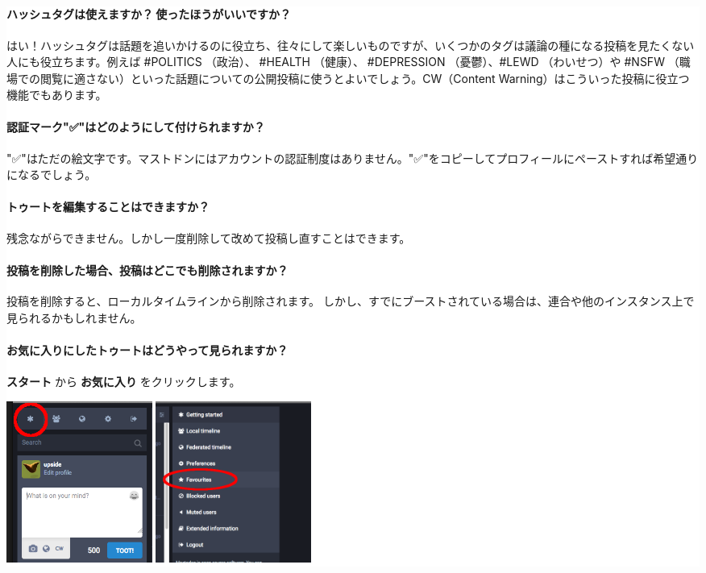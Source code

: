 
#### ハッシュタグは使えますか？ 使ったほうがいいですか？
はい！ハッシュタグは話題を追いかけるのに役立ち、往々にして楽しいものですが、いくつかのタグは議論の種になる投稿を見たくない人にも役立ちます。例えば #POLITICS （政治）、 #HEALTH （健康）、 #DEPRESSION （憂鬱）、#LEWD （わいせつ）や #NSFW （職場での閲覧に適さない）といった話題についての公開投稿に使うとよいでしょう。CW（Content Warning）はこういった投稿に役立つ機能でもあります。

#### 認証マーク"✅"はどのようにして付けられますか？
"✅"はただの絵文字です。マストドンにはアカウントの認証制度はありません。"✅"をコピーしてプロフィールにペーストすれば希望通りになるでしょう。

#### トゥートを編集することはできますか？
残念ながらできません。しかし一度削除して改めて投稿し直すことはできます。

#### 投稿を削除した場合、投稿はどこでも削除されますか？
投稿を削除すると、ローカルタイムラインから削除されます。 しかし、すでにブーストされている場合は、連合や他のインスタンス上で見られるかもしれません。

#### お気に入りにしたトゥートはどうやって見られますか？
**スタート** から **お気に入り** をクリックします。

<img src="screenshots/toolbar-getting_started.png" alt="Getting Started Button" height="200"/>
<img src="screenshots/getting_started-favourites.png" alt="Favourites" height="200"/>
